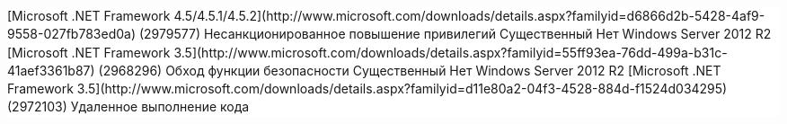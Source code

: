 </td>
<td style="border:1px solid black;">
[Microsoft .NET Framework 4.5/4.5.1/4.5.2](http://www.microsoft.com/downloads/details.aspx?familyid=d6866d2b-5428-4af9-9558-027fb783ed0a)  
(2979577)

</td>
<td style="border:1px solid black;">
Несанкционированное повышение привилегий

</td>
<td style="border:1px solid black;">
Существенный

</td>
<td style="border:1px solid black;">
Нет

</td>
</tr>
<tr>
<td style="border:1px solid black;">
Windows Server 2012 R2

</td>
<td style="border:1px solid black;">
[Microsoft .NET Framework 3.5](http://www.microsoft.com/downloads/details.aspx?familyid=55ff93ea-76dd-499a-b31c-41aef3361b87)  
(2968296)

</td>
<td style="border:1px solid black;">
Обход функции безопасности

</td>
<td style="border:1px solid black;">
Существенный

</td>
<td style="border:1px solid black;">
Нет

</td>
</tr>
<tr>
<td style="border:1px solid black;">
Windows Server 2012 R2

</td>
<td style="border:1px solid black;">
[Microsoft .NET Framework 3.5](http://www.microsoft.com/downloads/details.aspx?familyid=d11e80a2-04f3-4528-884d-f1524d034295)  
(2972103)

</td>
<td style="border:1px solid black;">
Удаленное выполнение кода
